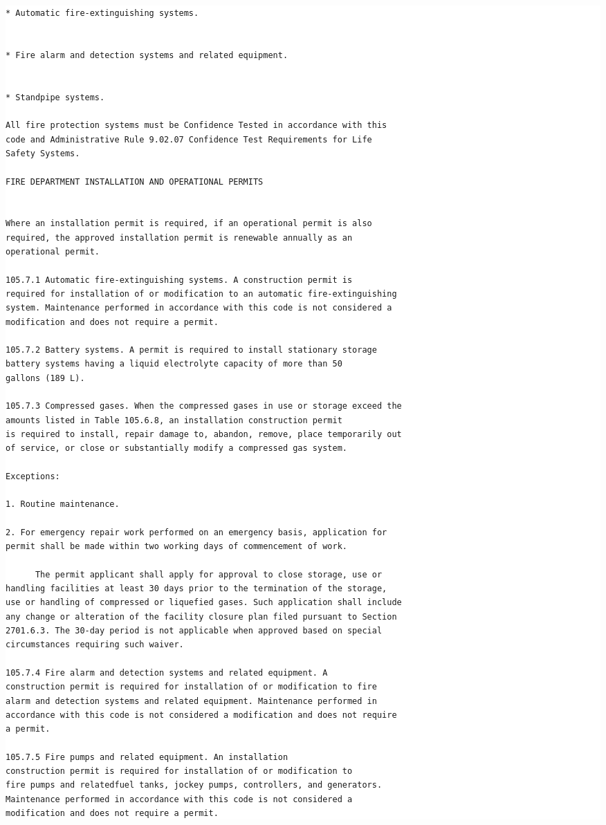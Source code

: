   
    * Automatic fire-extinguishing systems.  
  
  
    * Fire alarm and detection systems and related equipment.  
  
  
    * Standpipe systems.  
  
    All fire protection systems must be Confidence Tested in accordance with this  
    code and Administrative Rule 9.02.07 Confidence Test Requirements for Life  
    Safety Systems.  
  
    FIRE DEPARTMENT INSTALLATION AND OPERATIONAL PERMITS  
  
  
    Where an installation permit is required, if an operational permit is also  
    required, the approved installation permit is renewable annually as an  
    operational permit.  
  
    105.7.1 Automatic fire-extinguishing systems. A construction permit is  
    required for installation of or modification to an automatic fire-extinguishing  
    system. Maintenance performed in accordance with this code is not considered a  
    modification and does not require a permit.  
  
    105.7.2 Battery systems. A permit is required to install stationary storage  
    battery systems having a liquid electrolyte capacity of more than 50  
    gallons (189 L).  
  
    105.7.3 Compressed gases. When the compressed gases in use or storage exceed the  
    amounts listed in Table 105.6.8, an installation construction permit  
    is required to install, repair damage to, abandon, remove, place temporarily out  
    of service, or close or substantially modify a compressed gas system.  
  
    Exceptions:  
  
    1. Routine maintenance.  
  
    2. For emergency repair work performed on an emergency basis, application for  
    permit shall be made within two working days of commencement of work.  
  
          The permit applicant shall apply for approval to close storage, use or  
    handling facilities at least 30 days prior to the termination of the storage,  
    use or handling of compressed or liquefied gases. Such application shall include  
    any change or alteration of the facility closure plan filed pursuant to Section  
    2701.6.3. The 30-day period is not applicable when approved based on special  
    circumstances requiring such waiver.  
  
    105.7.4 Fire alarm and detection systems and related equipment. A  
    construction permit is required for installation of or modification to fire  
    alarm and detection systems and related equipment. Maintenance performed in  
    accordance with this code is not considered a modification and does not require  
    a permit.  
  
    105.7.5 Fire pumps and related equipment. An installation  
    construction permit is required for installation of or modification to  
    fire pumps and relatedfuel tanks, jockey pumps, controllers, and generators.  
    Maintenance performed in accordance with this code is not considered a  
    modification and does not require a permit.  
  